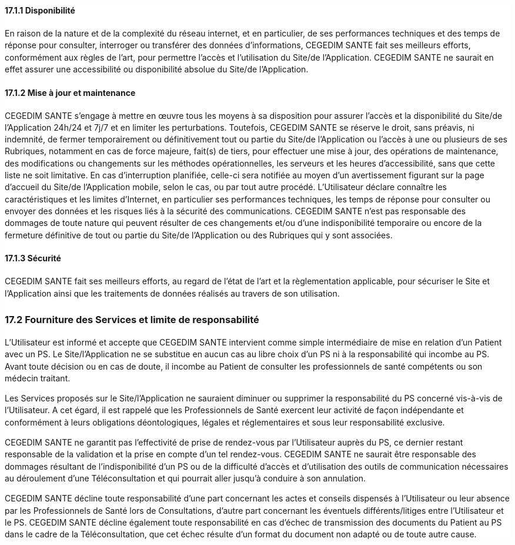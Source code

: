 #### **17.1.1 Disponibilité**

En raison de la nature et de la complexité du réseau internet, et en particulier, de ses performances techniques et des temps de réponse pour consulter, interroger ou transférer des données d’informations, CEGEDIM SANTE fait ses meilleurs efforts, conformément aux règles de l’art, pour permettre l’accès et l’utilisation du Site/de l’Application. CEGEDIM SANTE ne saurait en effet assurer une accessibilité ou disponibilité absolue du Site/de l’Application.

#### **17.1.2 Mise à jour et maintenance**

CEGEDIM SANTE s’engage à mettre en œuvre tous les moyens à sa disposition pour assurer l’accès et la disponibilité du Site/de l’Application 24h/24 et 7j/7 et en limiter les perturbations. Toutefois, CEGEDIM SANTE se réserve le droit, sans préavis, ni indemnité, de fermer temporairement ou définitivement tout ou partie du Site/de l’Application ou l’accès à une ou plusieurs de ses Rubriques, notamment en cas de force majeure, fait(s) de tiers, pour effectuer une mise à jour, des opérations de maintenance, des modifications ou changements sur les méthodes opérationnelles, les serveurs et les heures d’accessibilité, sans que cette liste ne soit limitative. En cas d’interruption planifiée, celle-ci sera notifiée au moyen d’un avertissement figurant sur la page d’accueil du Site/de l’Application mobile, selon le cas, ou par tout autre procédé. L’Utilisateur déclare connaître les caractéristiques et les limites d’Internet, en particulier ses performances techniques, les temps de réponse pour consulter ou envoyer des données et les risques liés à la sécurité des communications. CEGEDIM SANTE n’est pas responsable des dommages de toute nature qui peuvent résulter de ces changements et/ou d’une indisponibilité temporaire ou encore de la fermeture définitive de tout ou partie du Site/de l’Application ou des Rubriques qui y sont associées.

#### **17.1.3 Sécurité**

CEGEDIM SANTE fait ses meilleurs efforts, au regard de l’état de l’art et la règlementation applicable, pour sécuriser le Site et l’Application ainsi que les traitements de données réalisés au travers de son utilisation.

### 17.2 Fourniture des Services et limite de responsabilité

L’Utilisateur est informé et accepte que CEGEDIM SANTE intervient comme simple intermédiaire de mise en relation d’un Patient avec un PS. Le Site/l’Application ne se substitue en aucun cas au libre choix d’un PS ni à la responsabilité qui incombe au PS. Avant toute décision ou en cas de doute, il incombe au Patient de consulter les professionnels de santé compétents ou son médecin traitant.

Les Services proposés sur le Site/l’Application ne sauraient diminuer ou supprimer la responsabilité du PS concerné vis-à-vis de l’Utilisateur. A cet égard, il est rappelé que les Professionnels de Santé exercent leur activité de façon indépendante et conformément à leurs obligations déontologiques, légales et réglementaires et sous leur responsabilité exclusive.  
  
CEGEDIM SANTE ne garantit pas l’effectivité de prise de rendez-vous par l’Utilisateur auprès du PS, ce dernier restant responsable de la validation et la prise en compte d’un tel rendez-vous. CEGEDIM SANTE ne saurait être responsable des dommages résultant de l’indisponibilité d’un PS ou de la difficulté d’accès et d’utilisation des outils de communication nécessaires au déroulement d’une Téléconsultation et qui pourrait aller jusqu’à conduire à son annulation.  
  
CEGEDIM SANTE décline toute responsabilité d’une part concernant les actes et conseils dispensés à l’Utilisateur ou leur absence par les Professionnels de Santé lors de Consultations, d’autre part concernant les éventuels différents/litiges entre l’Utilisateur et le PS. CEGEDIM SANTE décline également toute responsabilité en cas d’échec de transmission des documents du Patient au PS dans le cadre de la Téléconsultation, que cet échec résulte d’un format du document non adapté ou de toute autre cause.  
  